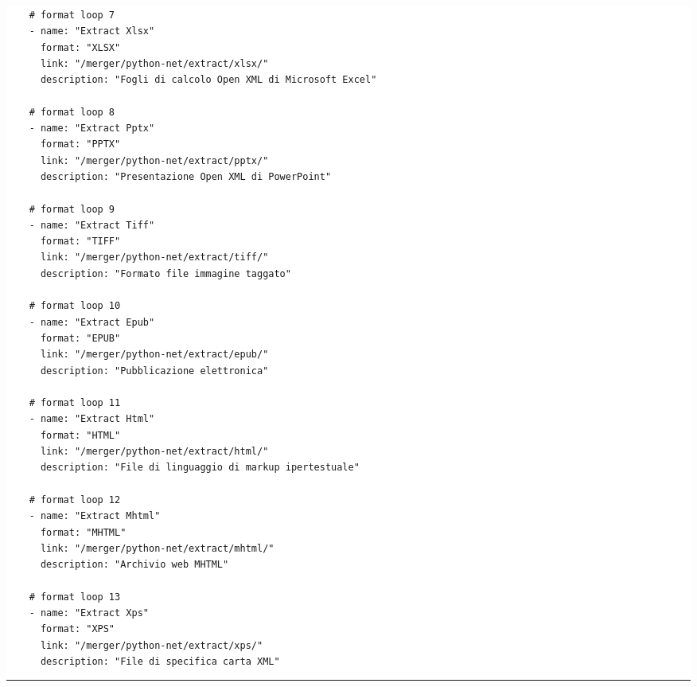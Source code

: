         # format loop 7
        - name: "Extract Xlsx"
          format: "XLSX"
          link: "/merger/python-net/extract/xlsx/"
          description: "Fogli di calcolo Open XML di Microsoft Excel"

        # format loop 8
        - name: "Extract Pptx"
          format: "PPTX"
          link: "/merger/python-net/extract/pptx/"
          description: "Presentazione Open XML di PowerPoint"

        # format loop 9
        - name: "Extract Tiff"
          format: "TIFF"
          link: "/merger/python-net/extract/tiff/"
          description: "Formato file immagine taggato"

        # format loop 10
        - name: "Extract Epub"
          format: "EPUB"
          link: "/merger/python-net/extract/epub/"
          description: "Pubblicazione elettronica"

        # format loop 11
        - name: "Extract Html"
          format: "HTML"
          link: "/merger/python-net/extract/html/"
          description: "File di linguaggio di markup ipertestuale"

        # format loop 12
        - name: "Extract Mhtml"
          format: "MHTML"
          link: "/merger/python-net/extract/mhtml/"
          description: "Archivio web MHTML"

        # format loop 13
        - name: "Extract Xps"
          format: "XPS"
          link: "/merger/python-net/extract/xps/"
          description: "File di specifica carta XML"
  

---